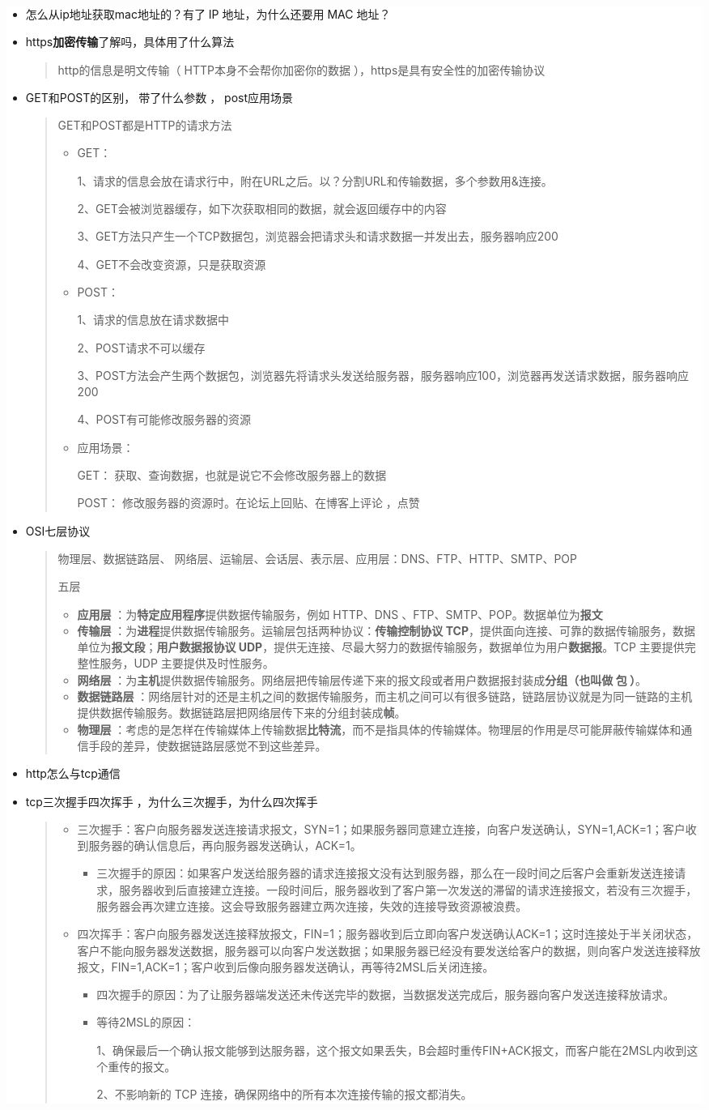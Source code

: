 - 怎么从ip地址获取mac地址的？有了 IP 地址，为什么还要用 MAC 地址？

- https**加密传输**了解吗，具体用了什么算法

  > http的信息是明文传输（ HTTP本身不会帮你加密你的数据 ），https是具有安全性的加密传输协议

- GET和POST的区别， 带了什么参数 ， post应用场景 

  > GET和POST都是HTTP的请求方法
  >
  > - GET：
  >
  >   1、请求的信息会放在请求行中，附在URL之后。以？分割URL和传输数据，多个参数用&连接。
  >
  >   2、GET会被浏览器缓存，如下次获取相同的数据，就会返回缓存中的内容
  >
  >   3、GET方法只产生一个TCP数据包，浏览器会把请求头和请求数据一并发出去，服务器响应200
  >
  >   4、GET不会改变资源，只是获取资源
  >
  > - POST：
  >
  >   1、请求的信息放在请求数据中
  >
  >   2、POST请求不可以缓存
  >
  >   3、POST方法会产生两个数据包，浏览器先将请求头发送给服务器，服务器响应100，浏览器再发送请求数据，服务器响应200
  >
  >   4、POST有可能修改服务器的资源
  >
  > - 应用场景：
  >
  >   GET： 获取、查询数据，也就是说它不会修改服务器上的数据 
  >
  >   POST： 修改服务器的资源时。在论坛上回贴、在博客上评论 ，点赞

- OSI七层协议

  > 物理层、数据链路层、 网络层、运输层、会话层、表示层、应用层：DNS、FTP、HTTP、SMTP、POP
  >
  > 五层
  >
  > - **应用层** ：为**特定应用程序**提供数据传输服务，例如 HTTP、DNS 、FTP、SMTP、POP。数据单位为**报文**
  >- **传输层** ：为**进程**提供数据传输服务。运输层包括两种协议：**传输控制协议 TCP**，提供面向连接、可靠的数据传输服务，数据单位为**报文段**；**用户数据报协议 UDP**，提供无连接、尽最大努力的数据传输服务，数据单位为用户**数据报**。TCP 主要提供完整性服务，UDP 主要提供及时性服务。
  > - **网络层** ：为**主机**提供数据传输服务。网络层把传输层传递下来的报文段或者用户数据报封装成**分组（也叫做 包 ）**。
  >- **数据链路层** ：网络层针对的还是主机之间的数据传输服务，而主机之间可以有很多链路，链路层协议就是为同一链路的主机提供数据传输服务。数据链路层把网络层传下来的分组封装成**帧**。
  > - **物理层** ：考虑的是怎样在传输媒体上传输数据**比特流**，而不是指具体的传输媒体。物理层的作用是尽可能屏蔽传输媒体和通信手段的差异，使数据链路层感觉不到这些差异。
  
- http怎么与tcp通信

- tcp三次握手四次挥手 ，为什么三次握手，为什么四次挥手

  > - 三次握手：客户向服务器发送连接请求报文，SYN=1；如果服务器同意建立连接，向客户发送确认，SYN=1,ACK=1；客户收到服务器的确认信息后，再向服务器发送确认，ACK=1。
  >
  >   - 三次握手的原因：如果客户发送给服务器的请求连接报文没有达到服务器，那么在一段时间之后客户会重新发送连接请求，服务器收到后直接建立连接。一段时间后，服务器收到了客户第一次发送的滞留的请求连接报文，若没有三次握手，服务器会再次建立连接。这会导致服务器建立两次连接，失效的连接导致资源被浪费。
  >
  > - 四次挥手：客户向服务器发送连接释放报文，FIN=1；服务器收到后立即向客户发送确认ACK=1；这时连接处于半关闭状态，客户不能向服务器发送数据，服务器可以向客户发送数据；如果服务器已经没有要发送给客户的数据，则向客户发送连接释放报文，FIN=1,ACK=1；客户收到后像向服务器发送确认，再等待2MSL后关闭连接。
  >
  >   - 四次握手的原因：为了让服务器端发送还未传送完毕的数据，当数据发送完成后，服务器向客户发送连接释放请求。
  >
  >   - 等待2MSL的原因：
  >
  >     1、确保最后一个确认报文能够到达服务器，这个报文如果丢失，B会超时重传FIN+ACK报文，而客户能在2MSL内收到这个重传的报文。
  >
  >     2、不影响新的 TCP 连接，确保网络中的所有本次连接传输的报文都消失。